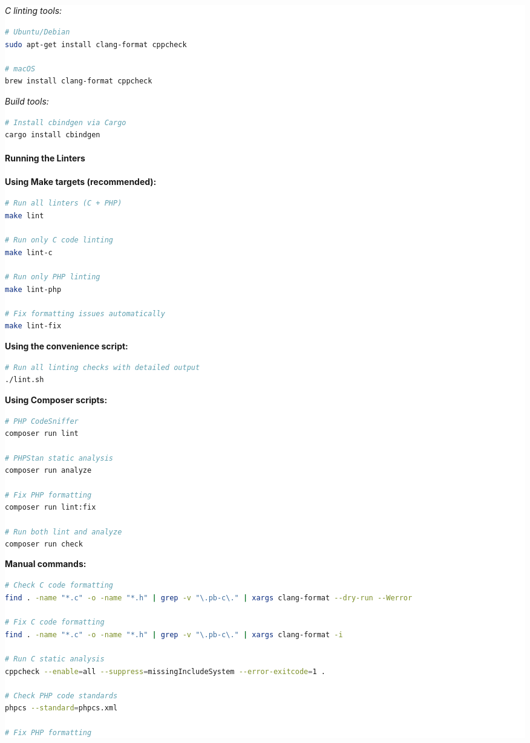 *C linting tools:*
```bash
# Ubuntu/Debian
sudo apt-get install clang-format cppcheck

# macOS
brew install clang-format cppcheck
```

*Build tools:*
```bash
# Install cbindgen via Cargo
cargo install cbindgen
```

#### Running the Linters

**Using Make targets (recommended):**
```bash
# Run all linters (C + PHP)
make lint

# Run only C code linting
make lint-c

# Run only PHP linting  
make lint-php

# Fix formatting issues automatically
make lint-fix
```

**Using the convenience script:**
```bash
# Run all linting checks with detailed output
./lint.sh
```

**Using Composer scripts:**
```bash
# PHP CodeSniffer
composer run lint

# PHPStan static analysis
composer run analyze

# Fix PHP formatting
composer run lint:fix

# Run both lint and analyze
composer run check
```

**Manual commands:**
```bash
# Check C code formatting
find . -name "*.c" -o -name "*.h" | grep -v "\.pb-c\." | xargs clang-format --dry-run --Werror

# Fix C code formatting
find . -name "*.c" -o -name "*.h" | grep -v "\.pb-c\." | xargs clang-format -i

# Run C static analysis
cppcheck --enable=all --suppress=missingIncludeSystem --error-exitcode=1 .

# Check PHP code standards
phpcs --standard=phpcs.xml

# Fix PHP formatting
```